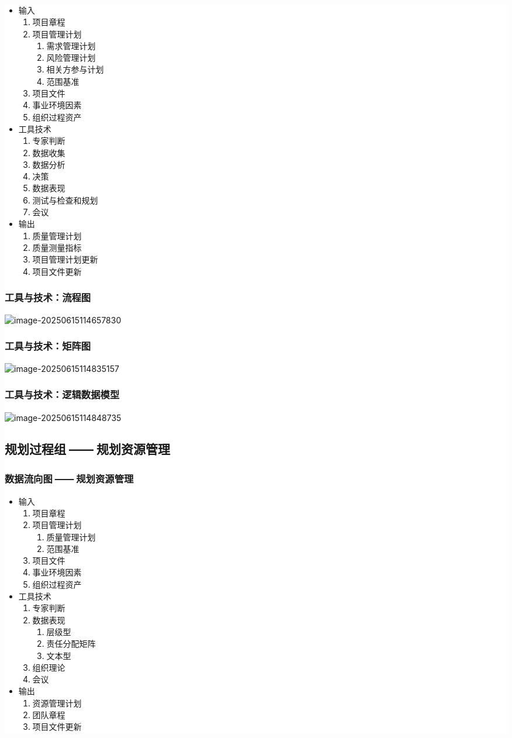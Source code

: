 - 输入
  1. 项目章程
  2. 项目管理计划
     1. 需求管理计划
     2. 风险管理计划
     3. 相关方参与计划
     4. 范围基准
  3. 项目文件
  4. 事业环境因素
  5. 组织过程资产
- 工具技术
  1. 专家判断
  2. 数据收集
  3. 数据分析
  4. 决策
  5. 数据表现
  6. 测试与检查和规划
  7. 会议
- 输出
  1. 质量管理计划
  2. 质量测量指标
  3. 项目管理计划更新
  4. 项目文件更新

### 工具与技术：流程图

![image-20250615114657830](C:\Users\王家磊\AppData\Roaming\Typora\typora-user-images\image-20250615114657830.png)

### 工具与技术：矩阵图

![image-20250615114835157](C:\Users\王家磊\AppData\Roaming\Typora\typora-user-images\image-20250615114835157.png)

### 工具与技术：逻辑数据模型

![image-20250615114848735](C:\Users\王家磊\AppData\Roaming\Typora\typora-user-images\image-20250615114848735.png)

## 规划过程组 —— 规划资源管理

### 数据流向图 —— 规划资源管理

- 输入
  1. 项目章程
  2. 项目管理计划
     1. 质量管理计划
     2. 范围基准
  3. 项目文件
  4. 事业环境因素
  5. 组织过程资产
- 工具技术
  1. 专家判断
  2. 数据表现
     1. 层级型
     2. 责任分配矩阵
     3. 文本型
  3. 组织理论
  4. 会议
- 输出
  1. 资源管理计划
  2. 团队章程
  3. 项目文件更新
